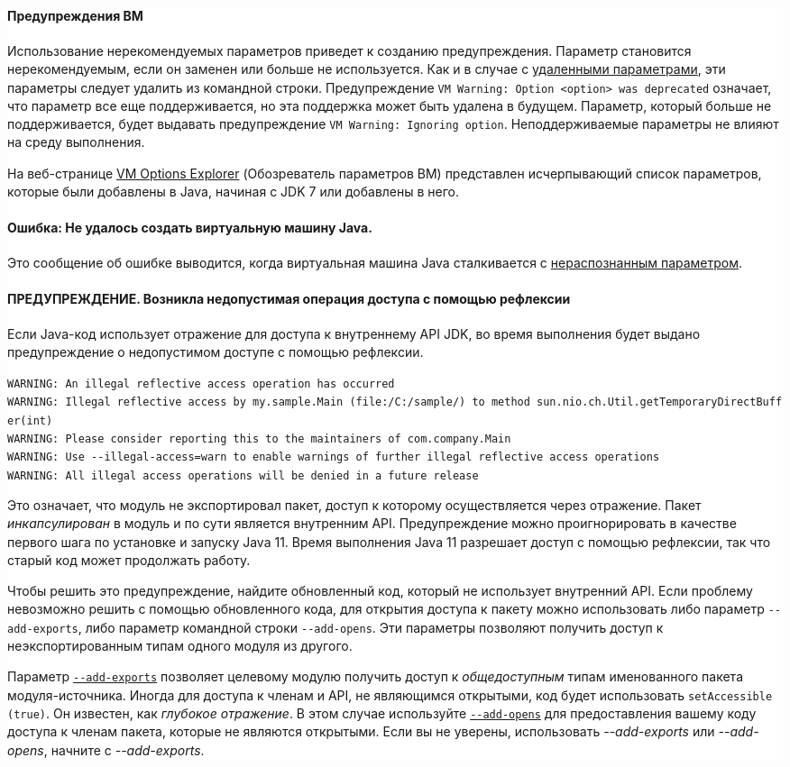 #### <a name="vm-warnings"></a>Предупреждения ВМ

Использование нерекомендуемых параметров приведет к созданию предупреждения. Параметр становится нерекомендуемым, если он заменен или больше не используется. Как и в случае с [удаленными параметрами](#unrecognized-options), эти параметры следует удалить из командной строки.
Предупреждение `VM Warning: Option <option> was deprecated` означает, что параметр все еще поддерживается, но эта поддержка может быть удалена в будущем. Параметр, который больше не поддерживается, будет выдавать предупреждение `VM Warning: Ignoring option`.
Неподдерживаемые параметры не влияют на среду выполнения.

На веб-странице [VM Options Explorer](https://chriswhocodes.com/hotspot_option_differences.html) (Обозреватель параметров ВМ) представлен исчерпывающий список параметров, которые были добавлены в Java, начиная с JDK 7 или добавлены в него. 

#### <a name="error-could-not-create-the-java-virtual-machine"></a>Ошибка: Не удалось создать виртуальную машину Java.

Это сообщение об ошибке выводится, когда виртуальная машина Java сталкивается с [нераспознанным параметром](#unrecognized-options).

#### <a name="warning-an-illegal-reflective-access-operation-has-occurred"></a>ПРЕДУПРЕЖДЕНИЕ. Возникла недопустимая операция доступа с помощью рефлексии

Если Java-код использует отражение для доступа к внутреннему API JDK, во время выполнения будет выдано предупреждение о недопустимом доступе с помощью рефлексии.

```console
WARNING: An illegal reflective access operation has occurred
WARNING: Illegal reflective access by my.sample.Main (file:/C:/sample/) to method sun.nio.ch.Util.getTemporaryDirectBuffer(int)
WARNING: Please consider reporting this to the maintainers of com.company.Main
WARNING: Use --illegal-access=warn to enable warnings of further illegal reflective access operations
WARNING: All illegal access operations will be denied in a future release
```

Это означает, что модуль не экспортировал пакет, доступ к которому осуществляется через отражение. Пакет *инкапсулирован* в модуль и по сути является внутренним API. Предупреждение можно проигнорировать в качестве первого шага по установке и запуску Java 11.
Время выполнения Java 11 разрешает доступ с помощью рефлексии, так что старый код может продолжать работу.  

Чтобы решить это предупреждение, найдите обновленный код, который не использует внутренний API. Если проблему невозможно решить с помощью обновленного кода, для открытия доступа к пакету можно использовать либо параметр `--add-exports`, либо параметр командной строки `--add-opens`.
Эти параметры позволяют получить доступ к неэкспортированным типам одного модуля из другого.

Параметр [`--add-exports`](https://docs.oracle.com/javase/9/migrate/toc.htm#JSMIG-GUID-2F61F3A9-0979-46A4-8B49-325BA0EE8B66) позволяет целевому модулю получить доступ к *общедоступным* типам именованного пакета модуля-источника. Иногда для доступа к членам и API, не являющимся открытыми, код будет использовать `setAccessible(true)`. Он известен, как *глубокое отражение*. В этом случае используйте [`--add-opens`](https://docs.oracle.com/javase/9/migrate/toc.htm#JSMIG-GUID-12F945EB-71D6-46AF-8C3D-D354FD0B1781) для предоставления вашему коду доступа к членам пакета, которые не являются открытыми. Если вы не уверены, использовать *--add-exports* или *--add-opens*, начните с *--add-exports*. 
